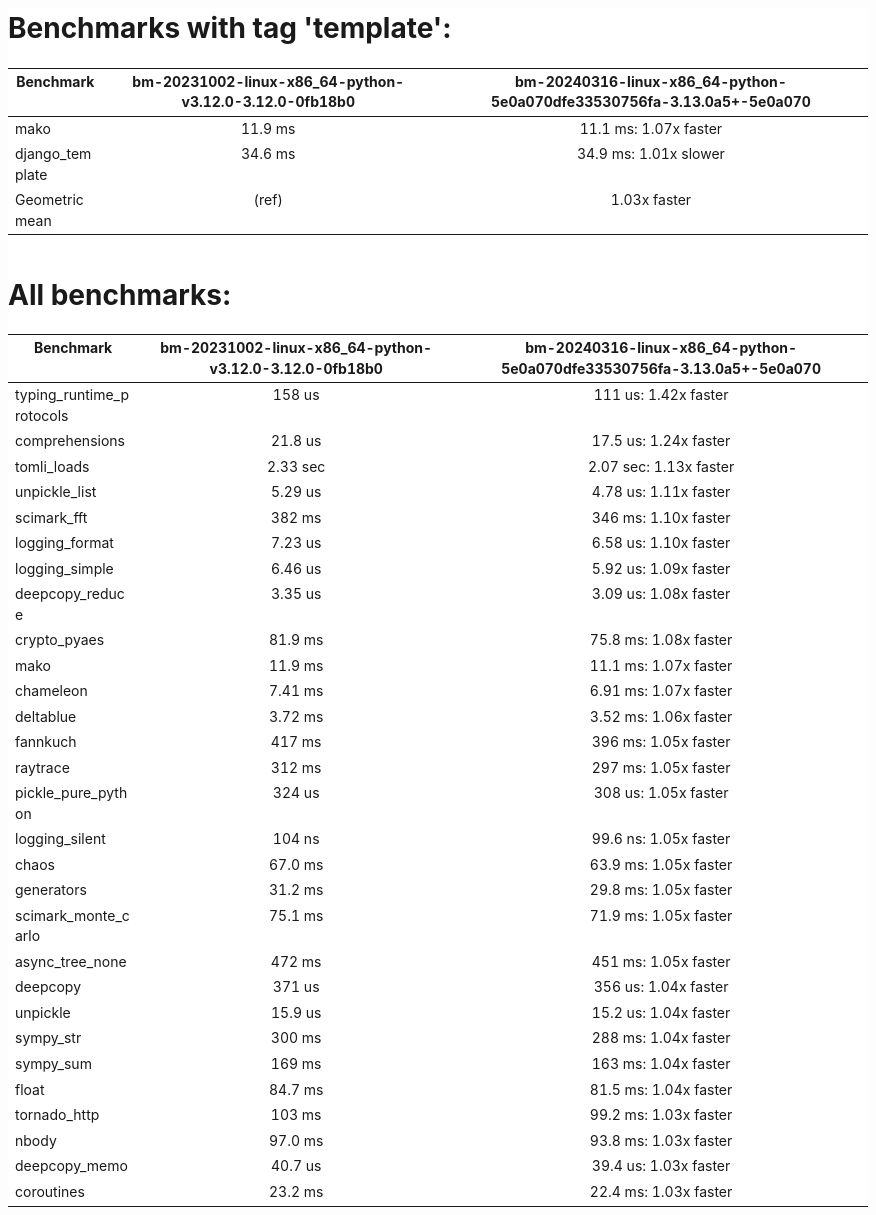 Benchmarks with tag 'template':
===============================

| Benchmark       | bm-20231002-linux-x86_64-python-v3.12.0-3.12.0-0fb18b0 | bm-20240316-linux-x86_64-python-5e0a070dfe33530756fa-3.13.0a5+-5e0a070 |
|-----------------|:------------------------------------------------------:|:----------------------------------------------------------------------:|
| mako            | 11.9 ms                                                | 11.1 ms: 1.07x faster                                                  |
| django_template | 34.6 ms                                                | 34.9 ms: 1.01x slower                                                  |
| Geometric mean  | (ref)                                                  | 1.03x faster                                                           |

All benchmarks:
===============

| Benchmark                  | bm-20231002-linux-x86_64-python-v3.12.0-3.12.0-0fb18b0 | bm-20240316-linux-x86_64-python-5e0a070dfe33530756fa-3.13.0a5+-5e0a070 |
|----------------------------|:------------------------------------------------------:|:----------------------------------------------------------------------:|
| typing_runtime_protocols   | 158 us                                                 | 111 us: 1.42x faster                                                   |
| comprehensions             | 21.8 us                                                | 17.5 us: 1.24x faster                                                  |
| tomli_loads                | 2.33 sec                                               | 2.07 sec: 1.13x faster                                                 |
| unpickle_list              | 5.29 us                                                | 4.78 us: 1.11x faster                                                  |
| scimark_fft                | 382 ms                                                 | 346 ms: 1.10x faster                                                   |
| logging_format             | 7.23 us                                                | 6.58 us: 1.10x faster                                                  |
| logging_simple             | 6.46 us                                                | 5.92 us: 1.09x faster                                                  |
| deepcopy_reduce            | 3.35 us                                                | 3.09 us: 1.08x faster                                                  |
| crypto_pyaes               | 81.9 ms                                                | 75.8 ms: 1.08x faster                                                  |
| mako                       | 11.9 ms                                                | 11.1 ms: 1.07x faster                                                  |
| chameleon                  | 7.41 ms                                                | 6.91 ms: 1.07x faster                                                  |
| deltablue                  | 3.72 ms                                                | 3.52 ms: 1.06x faster                                                  |
| fannkuch                   | 417 ms                                                 | 396 ms: 1.05x faster                                                   |
| raytrace                   | 312 ms                                                 | 297 ms: 1.05x faster                                                   |
| pickle_pure_python         | 324 us                                                 | 308 us: 1.05x faster                                                   |
| logging_silent             | 104 ns                                                 | 99.6 ns: 1.05x faster                                                  |
| chaos                      | 67.0 ms                                                | 63.9 ms: 1.05x faster                                                  |
| generators                 | 31.2 ms                                                | 29.8 ms: 1.05x faster                                                  |
| scimark_monte_carlo        | 75.1 ms                                                | 71.9 ms: 1.05x faster                                                  |
| async_tree_none            | 472 ms                                                 | 451 ms: 1.05x faster                                                   |
| deepcopy                   | 371 us                                                 | 356 us: 1.04x faster                                                   |
| unpickle                   | 15.9 us                                                | 15.2 us: 1.04x faster                                                  |
| sympy_str                  | 300 ms                                                 | 288 ms: 1.04x faster                                                   |
| sympy_sum                  | 169 ms                                                 | 163 ms: 1.04x faster                                                   |
| float                      | 84.7 ms                                                | 81.5 ms: 1.04x faster                                                  |
| tornado_http               | 103 ms                                                 | 99.2 ms: 1.03x faster                                                  |
| nbody                      | 97.0 ms                                                | 93.8 ms: 1.03x faster                                                  |
| deepcopy_memo              | 40.7 us                                                | 39.4 us: 1.03x faster                                                  |
| coroutines                 | 23.2 ms                                                | 22.4 ms: 1.03x faster                                                  |